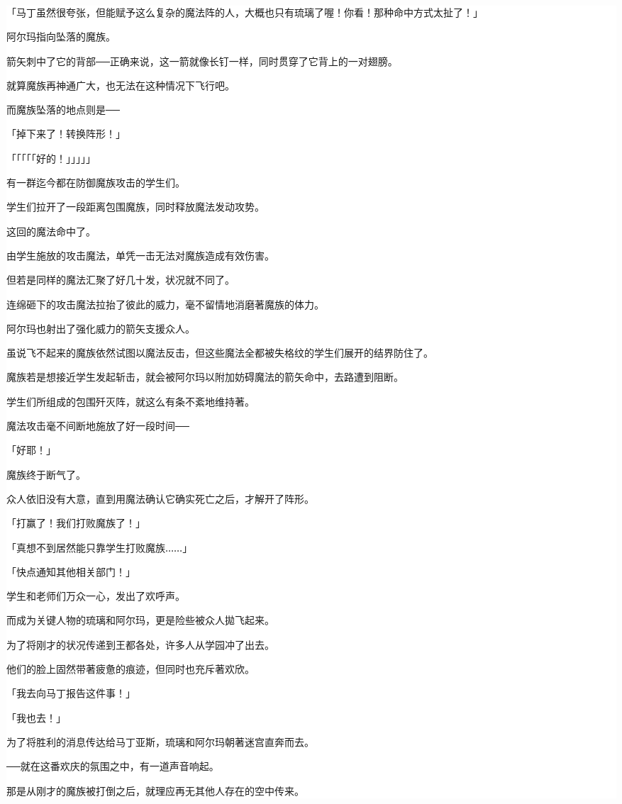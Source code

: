「马丁虽然很夸张，但能赋予这么复杂的魔法阵的人，大概也只有琉璃了喔！你看！那种命中方式太扯了！」

阿尔玛指向坠落的魔族。

箭矢刺中了它的背部──正确来说，这一箭就像长钉一样，同时贯穿了它背上的一对翅膀。

就算魔族再神通广大，也无法在这种情况下飞行吧。

而魔族坠落的地点则是──

「掉下来了！转换阵形！」

「「「「「好的！」」」」」

有一群迄今都在防御魔族攻击的学生们。

学生们拉开了一段距离包围魔族，同时释放魔法发动攻势。

这回的魔法命中了。

由学生施放的攻击魔法，单凭一击无法对魔族造成有效伤害。

但若是同样的魔法汇聚了好几十发，状况就不同了。

连绵砸下的攻击魔法拉抬了彼此的威力，毫不留情地消磨著魔族的体力。

阿尔玛也射出了强化威力的箭矢支援众人。

虽说飞不起来的魔族依然试图以魔法反击，但这些魔法全都被失格纹的学生们展开的结界防住了。

魔族若是想接近学生发起斩击，就会被阿尔玛以附加妨碍魔法的箭矢命中，去路遭到阻断。

学生们所组成的包围歼灭阵，就这么有条不紊地维持著。

魔法攻击毫不间断地施放了好一段时间──

「好耶！」

魔族终于断气了。

众人依旧没有大意，直到用魔法确认它确实死亡之后，才解开了阵形。

「打赢了！我们打败魔族了！」

「真想不到居然能只靠学生打败魔族……」

「快点通知其他相关部门！」

学生和老师们万众一心，发出了欢呼声。

而成为关键人物的琉璃和阿尔玛，更是险些被众人拋飞起来。

为了将刚才的状况传递到王都各处，许多人从学园冲了出去。

他们的脸上固然带著疲惫的痕迹，但同时也充斥著欢欣。

「我去向马丁报告这件事！」

「我也去！」

为了将胜利的消息传达给马丁亚斯，琉璃和阿尔玛朝著迷宫直奔而去。

──就在这番欢庆的氛围之中，有一道声音响起。

那是从刚才的魔族被打倒之后，就理应再无其他人存在的空中传来。
